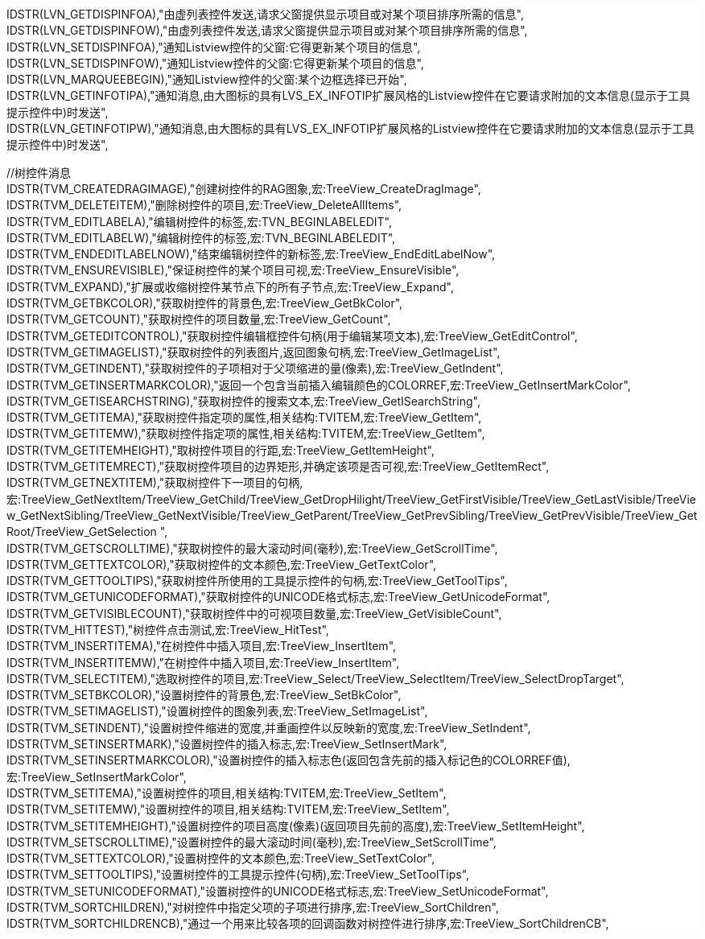  IDSTR(LVN_GETDISPINFOA),"由虚列表控件发送,请求父窗提供显示项目或对某个项目排序所需的信息",  
 IDSTR(LVN_GETDISPINFOW),"由虚列表控件发送,请求父窗提供显示项目或对某个项目排序所需的信息",  
 IDSTR(LVN_SETDISPINFOA),"通知Listview控件的父窗:它得更新某个项目的信息",  
 IDSTR(LVN_SETDISPINFOW),"通知Listview控件的父窗:它得更新某个项目的信息",  
 IDSTR(LVN_MARQUEEBEGIN),"通知Listview控件的父窗:某个边框选择已开始",  
 IDSTR(LVN_GETINFOTIPA),"通知消息,由大图标的具有LVS_EX_INFOTIP扩展风格的Listview控件在它要请求附加的文本信息(显示于工具提示控件中)时发送",  
 IDSTR(LVN_GETINFOTIPW),"通知消息,由大图标的具有LVS_EX_INFOTIP扩展风格的Listview控件在它要请求附加的文本信息(显示于工具提示控件中)时发送",

 //树控件消息  
 IDSTR(TVM_CREATEDRAGIMAGE),"创建树控件的RAG图象,宏:TreeView_CreateDragImage",  
 IDSTR(TVM_DELETEITEM),"删除树控件的项目,宏:TreeView_DeleteAllItems",  
 IDSTR(TVM_EDITLABELA),"编辑树控件的标签,宏:TVN_BEGINLABELEDIT",  
 IDSTR(TVM_EDITLABELW),"编辑树控件的标签,宏:TVN_BEGINLABELEDIT",  
 IDSTR(TVM_ENDEDITLABELNOW),"结束编辑树控件的新标签,宏:TreeView_EndEditLabelNow",  
 IDSTR(TVM_ENSUREVISIBLE),"保证树控件的某个项目可视,宏:TreeView_EnsureVisible",  
 IDSTR(TVM_EXPAND),"扩展或收缩树控件某节点下的所有子节点,宏:TreeView_Expand",  
 IDSTR(TVM_GETBKCOLOR),"获取树控件的背景色,宏:TreeView_GetBkColor",  
 IDSTR(TVM_GETCOUNT),"获取树控件的项目数量,宏:TreeView_GetCount",  
 IDSTR(TVM_GETEDITCONTROL),"获取树控件编辑框控件句柄(用于编辑某项文本),宏:TreeView_GetEditControl",  
 IDSTR(TVM_GETIMAGELIST),"获取树控件的列表图片,返回图象句柄,宏:TreeView_GetImageList",  
 IDSTR(TVM_GETINDENT),"获取树控件的子项相对于父项缩进的量(像素),宏:TreeView_GetIndent",  
 IDSTR(TVM_GETINSERTMARKCOLOR),"返回一个包含当前插入编辑颜色的COLORREF,宏:TreeView_GetInsertMarkColor",  
 IDSTR(TVM_GETISEARCHSTRING),"获取树控件的搜索文本,宏:TreeView_GetISearchString",  
 IDSTR(TVM_GETITEMA),"获取树控件指定项的属性,相关结构:TVITEM,宏:TreeView_GetItem",  
 IDSTR(TVM_GETITEMW),"获取树控件指定项的属性,相关结构:TVITEM,宏:TreeView_GetItem",  
 IDSTR(TVM_GETITEMHEIGHT),"取树控件项目的行距,宏:TreeView_GetItemHeight",  
 IDSTR(TVM_GETITEMRECT),"获取树控件项目的边界矩形,并确定该项是否可视,宏:TreeView_GetItemRect",  
 IDSTR(TVM_GETNEXTITEM),"获取树控件下一项目的句柄,宏:TreeView_GetNextItem/TreeView_GetChild/TreeView_GetDropHilight/TreeView_GetFirstVisible/TreeView_GetLastVisible/TreeView_GetNextSibling/TreeView_GetNextVisible/TreeView_GetParent/TreeView_GetPrevSibling/TreeView_GetPrevVisible/TreeView_GetRoot/TreeView_GetSelection ",  
 IDSTR(TVM_GETSCROLLTIME),"获取树控件的最大滚动时间(毫秒),宏:TreeView_GetScrollTime",  
 IDSTR(TVM_GETTEXTCOLOR),"获取树控件的文本颜色,宏:TreeView_GetTextColor",  
 IDSTR(TVM_GETTOOLTIPS),"获取树控件所使用的工具提示控件的句柄,宏:TreeView_GetToolTips",  
 IDSTR(TVM_GETUNICODEFORMAT),"获取树控件的UNICODE格式标志,宏:TreeView_GetUnicodeFormat",  
 IDSTR(TVM_GETVISIBLECOUNT),"获取树控件中的可视项目数量,宏:TreeView_GetVisibleCount",  
 IDSTR(TVM_HITTEST),"树控件点击测试,宏:TreeView_HitTest",  
 IDSTR(TVM_INSERTITEMA),"在树控件中插入项目,宏:TreeView_InsertItem",  
 IDSTR(TVM_INSERTITEMW),"在树控件中插入项目,宏:TreeView_InsertItem",  
 IDSTR(TVM_SELECTITEM),"选取树控件的项目,宏:TreeView_Select/TreeView_SelectItem/TreeView_SelectDropTarget",  
 IDSTR(TVM_SETBKCOLOR),"设置树控件的背景色,宏:TreeView_SetBkColor",  
 IDSTR(TVM_SETIMAGELIST),"设置树控件的图象列表,宏:TreeView_SetImageList",  
 IDSTR(TVM_SETINDENT),"设置树控件缩进的宽度,并重画控件以反映新的宽度,宏:TreeView_SetIndent",  
 IDSTR(TVM_SETINSERTMARK),"设置树控件的插入标志,宏:TreeView_SetInsertMark",  
 IDSTR(TVM_SETINSERTMARKCOLOR),"设置树控件的插入标志色(返回包含先前的插入标记色的COLORREF值),宏:TreeView_SetInsertMarkColor",  
 IDSTR(TVM_SETITEMA),"设置树控件的项目,相关结构:TVITEM,宏:TreeView_SetItem",  
 IDSTR(TVM_SETITEMW),"设置树控件的项目,相关结构:TVITEM,宏:TreeView_SetItem",  
 IDSTR(TVM_SETITEMHEIGHT),"设置树控件的项目高度(像素)(返回项目先前的高度),宏:TreeView_SetItemHeight",  
 IDSTR(TVM_SETSCROLLTIME),"设置树控件的最大滚动时间(毫秒),宏:TreeView_SetScrollTime",  
 IDSTR(TVM_SETTEXTCOLOR),"设置树控件的文本颜色,宏:TreeView_SetTextColor",  
 IDSTR(TVM_SETTOOLTIPS),"设置树控件的工具提示控件(句柄),宏:TreeView_SetToolTips",  
 IDSTR(TVM_SETUNICODEFORMAT),"设置树控件的UNICODE格式标志,宏:TreeView_SetUnicodeFormat",  
 IDSTR(TVM_SORTCHILDREN),"对树控件中指定父项的子项进行排序,宏:TreeView_SortChildren",  
 IDSTR(TVM_SORTCHILDRENCB),"通过一个用来比较各项的回调函数对树控件进行排序,宏:TreeView_SortChildrenCB",
